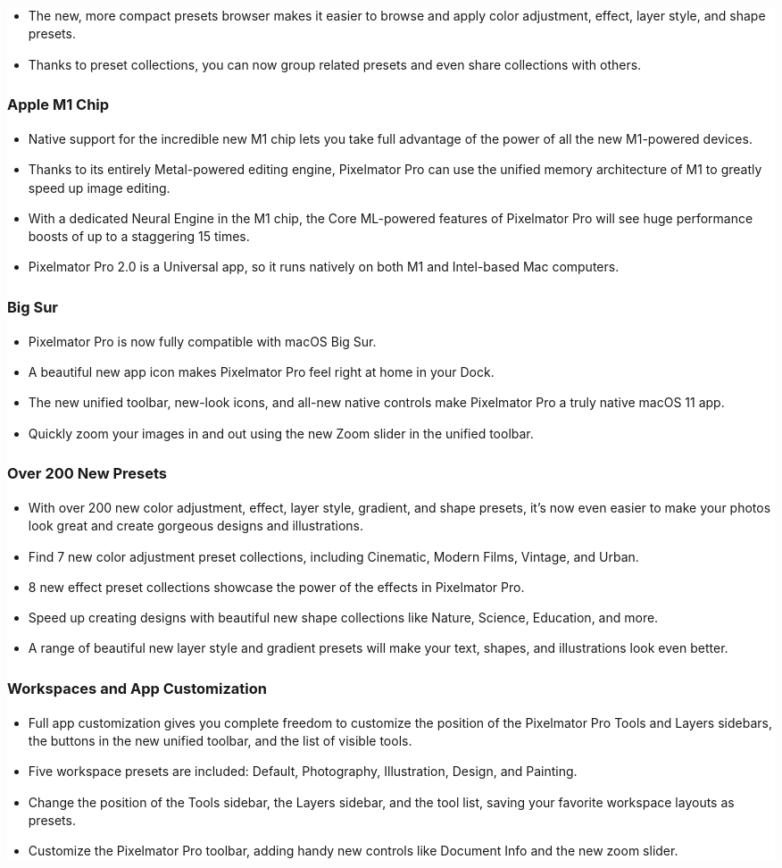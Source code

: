 * The new, more compact presets browser makes it easier to browse and apply color adjustment, effect, layer style, and shape presets.

* Thanks to preset collections, you can now group related presets and even share collections with others.

### Apple M1 Chip

* Native support for the incredible new M1 chip lets you take full advantage of the power of all the new M1-powered devices.

* Thanks to its entirely Metal-powered editing engine, Pixelmator Pro can use the unified memory architecture of M1 to greatly speed up image editing.

* With a dedicated Neural Engine in the M1 chip, the Core ML-powered features of Pixelmator Pro will see huge performance boosts of up to a staggering 15 times.

* Pixelmator Pro 2.0 is a Universal app, so it runs natively on both M1 and Intel-based Mac computers.

### Big Sur

* Pixelmator Pro is now fully compatible with macOS Big Sur.

* A beautiful new app icon makes Pixelmator Pro feel right at home in your Dock.

* The new unified toolbar, new-look icons, and all-new native controls make Pixelmator Pro a truly native macOS 11 app.

* Quickly zoom your images in and out using the new Zoom slider in the unified toolbar.

### Over 200 New Presets

* With over 200 new color adjustment, effect, layer style, gradient, and shape presets, it’s now even easier to make your photos look great and create gorgeous designs and illustrations.

* Find 7 new color adjustment preset collections, including Cinematic, Modern Films, Vintage, and Urban.

* 8 new effect preset collections showcase the power of the effects in Pixelmator Pro.

* Speed up creating designs with beautiful new shape collections like Nature, Science, Education, and more.

* A range of beautiful new layer style and gradient presets will make your text, shapes, and illustrations look even better.

### Workspaces and App Customization

* Full app customization gives you complete freedom to customize the position of the Pixelmator Pro Tools and Layers sidebars, the buttons in the new unified toolbar, and the list of visible tools.

* Five workspace presets are included: Default, Photography, Illustration, Design, and Painting.

* Change the position of the Tools sidebar, the Layers sidebar, and the tool list, saving your favorite workspace layouts as presets.

* Customize the Pixelmator Pro toolbar, adding handy new controls like Document Info and the new zoom slider.
